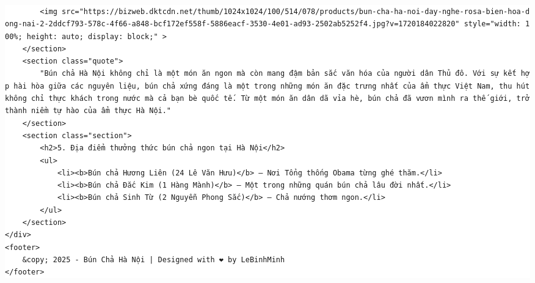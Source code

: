             <img src="https://bizweb.dktcdn.net/thumb/1024x1024/100/514/078/products/bun-cha-ha-noi-day-nghe-rosa-bien-hoa-dong-nai-2-2ddcf793-578c-4f66-a848-bcf172ef558f-5886eacf-3530-4e01-ad93-2502ab5252f4.jpg?v=1720184022820" style="width: 100%; height: auto; display: block;" >
        </section>
        <section class="quote">
            "Bún chả Hà Nội không chỉ là một món ăn ngon mà còn mang đậm bản sắc văn hóa của người dân Thủ đô. Với sự kết hợp hài hòa giữa các nguyên liệu, bún chả xứng đáng là một trong những món ăn đặc trưng nhất của ẩm thực Việt Nam, thu hút không chỉ thực khách trong nước mà cả bạn bè quốc tế. Từ một món ăn dân dã vỉa hè, bún chả đã vươn mình ra thế giới, trở thành niềm tự hào của ẩm thực Hà Nội."
        </section>
        <section class="section">
            <h2>5. Địa điểm thưởng thức bún chả ngon tại Hà Nội</h2>
            <ul>
                <li><b>Bún chả Hương Liên (24 Lê Văn Hưu)</b> – Nơi Tổng thống Obama từng ghé thăm.</li>
                <li><b>Bún chả Đắc Kim (1 Hàng Mành)</b> – Một trong những quán bún chả lâu đời nhất.</li>
                <li><b>Bún chả Sinh Từ (2 Nguyễn Phong Sắc)</b> – Chả nướng thơm ngon.</li>
            </ul>
        </section>
    </div>
    <footer>
        &copy; 2025 - Bún Chả Hà Nội | Designed with ❤️ by LeBinhMinh
    </footer>
   <style>
    .overlay {
        position: fixed;
        top: 0;
        left: 0;
        width: 100%;
        height: 100%;
        background: rgba(0, 0, 0, 0.8);
        display: none;
        justify-content: center;
        align-items: center;
        z-index: 1000;
    }
    .overlay img {
        max-width: 220%;
        max-height: 220%;
        border-radius: 10px;
        box-shadow: 0 0 20px rgba(255, 255, 255, 0.5);
    }
</style>
<div class="overlay" id="overlay">
    <img id="overlayImg" src="" alt="Zoomed Image">
</div>
<script>
    document.addEventListener("DOMContentLoaded", function () {
        const images = document.querySelectorAll(".section img");
        const overlay = document.getElementById("overlay");
        const overlayImg = document.getElementById("overlayImg");
        images.forEach(img => {
            img.addEventListener("click", function () {
                overlayImg.src = this.src;
                overlay.style.display = "flex";
            });
        });
        overlay.addEventListener("click", function () {
            overlay.style.display = "none";
        });
    });
</script>
</body>
</html>
